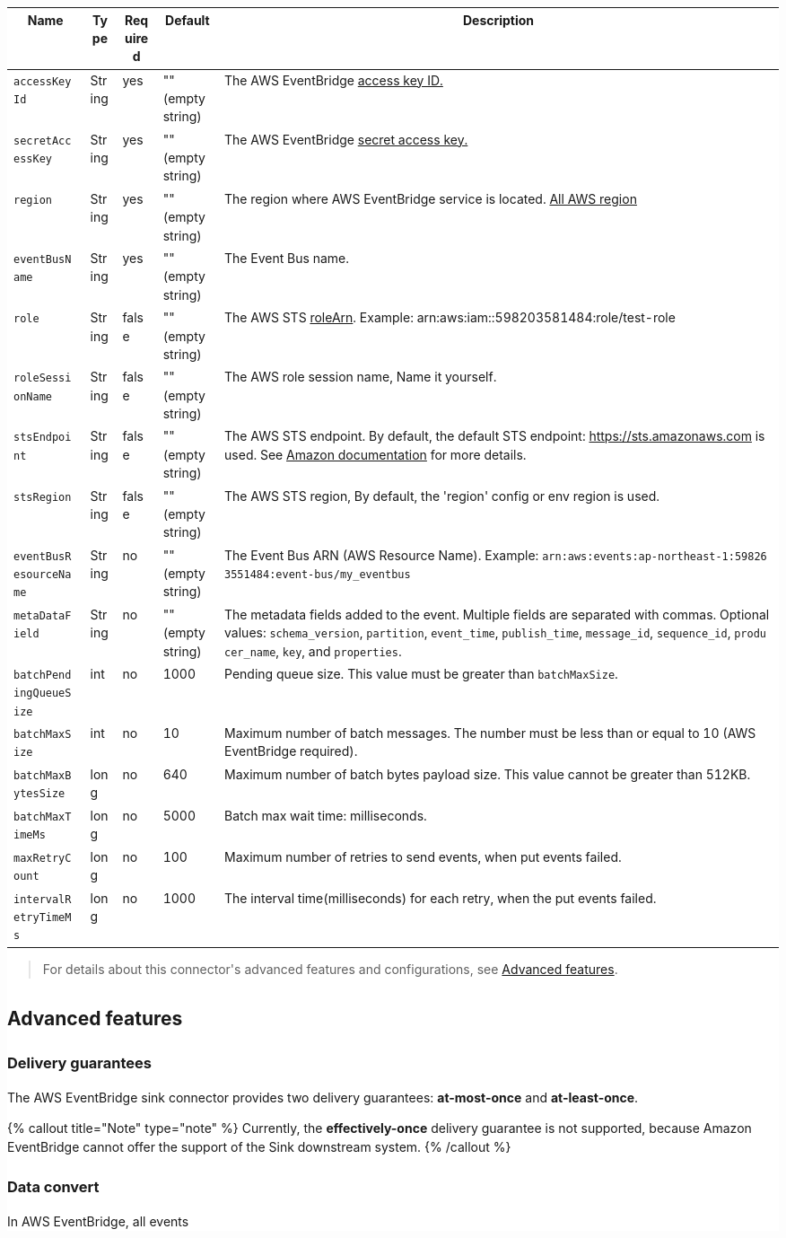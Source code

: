 | Name                    | Type   | Required | Default           | Description                                                                                                                                                                                                                              |
|-------------------------|--------|----------|-------------------|------------------------------------------------------------------------------------------------------------------------------------------------------------------------------------------------------------------------------------------|
| `accessKeyId`           | String | yes      | "" (empty string) | The AWS EventBridge [access key ID.](https://docs.aws.amazon.com/IAM/latest/UserGuide/id_credentials_access-keys.html)                                                                                                                   |
| `secretAccessKey`       | String | yes      | "" (empty string) | The AWS EventBridge [secret access key.](https://docs.aws.amazon.com/IAM/latest/UserGuide/id_credentials_access-keys.html)                                                                                                               |
| `region`                | String | yes      | "" (empty string) | The region where AWS EventBridge service is located. [All AWS region](https://sdk.amazonaws.com/java/api/latest/software/amazon/awssdk/regions/Region.html)                                                                              |
| `eventBusName`          | String | yes      | "" (empty string) | The Event Bus name.                                                                                                                                                                                                                      |
| `role`                  | String | false    | "" (empty string) | The AWS STS [roleArn](https://docs.aws.amazon.com/STS/latest/APIReference/API_AssumeRole.html). Example: arn:aws:iam::598203581484:role/test-role                                                                                        |
| `roleSessionName`       | String | false    | "" (empty string) | The AWS role session name, Name it yourself.                                                                                                                                                                                             |
| `stsEndpoint`           | String | false    | "" (empty string) | The AWS STS endpoint. By default, the default STS endpoint: https://sts.amazonaws.com is used. See [Amazon documentation](https://docs.aws.amazon.com/STS/latest/APIReference/welcome.html) for more details.                            |
| `stsRegion`             | String | false    | "" (empty string) | The AWS STS region, By default, the 'region' config or env region is used.                                                                                                                                                               |
| `eventBusResourceName`  | String | no       | "" (empty string) | The Event Bus ARN (AWS Resource Name). Example: `arn:aws:events:ap-northeast-1:598263551484:event-bus/my_eventbus`                                                                                                                       |
| `metaDataField`         | String | no       | "" (empty string) | The metadata fields added to the event. Multiple fields are separated with commas. Optional values: `schema_version`, `partition`,  `event_time`, `publish_time`, `message_id`, `sequence_id`, `producer_name`, `key`, and `properties`. |
| `batchPendingQueueSize` | int    | no       | 1000              | Pending queue size. This value must be greater than `batchMaxSize`.                                                                                                                                                                      |
| `batchMaxSize`          | int    | no       | 10                | Maximum number of batch messages. The number must be less than or equal to 10 (AWS EventBridge required).                                                                                                                                |
| `batchMaxBytesSize`     | long   | no       | 640               | Maximum number of batch bytes payload size. This value cannot be greater than 512KB.                                                                                                                                                     |
| `batchMaxTimeMs`        | long   | no       | 5000              | Batch max wait time: milliseconds.                                                                                                                                                                                                       |
| `maxRetryCount`         | long   | no       | 100               | Maximum number of retries to send events, when put events failed.                                                                                                                                                                        |
| `intervalRetryTimeMs`   | long   | no       | 1000              | The interval time(milliseconds) for each retry, when the put events failed.                                                                                                                                                              |

> For details about this connector's advanced features and configurations, see [Advanced features](#advanced-features).

## Advanced features

### Delivery guarantees

The AWS EventBridge sink connector provides two delivery guarantees: **at-most-once** and **at-least-once**.

{% callout title="Note" type="note" %}
Currently, the **effectively-once** delivery guarantee is not supported, because Amazon EventBridge cannot offer the support of the Sink downstream system.
{% /callout %}

### Data convert

In AWS EventBridge, all events